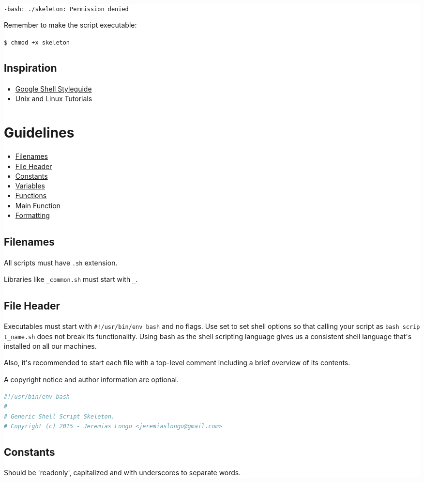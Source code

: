 ```sh
-bash: ./skeleton: Permission denied
```

Remember to make the script executable:

```sh
$ chmod +x skeleton
```

## Inspiration

- [Google Shell Styleguide](https://google.github.io/styleguide/shellguide.html)
- [Unix and Linux Tutorials](http://www.phcomp.co.uk/Tutorials/Unix-And-Linux/index.php)

# Guidelines

- [Filenames](#filenames)
- [File Header](#file-header)
- [Constants](#constants)
- [Variables](#variables)
- [Functions](#functions)
- [Main Function](#main-function)
- [Formatting](#formatting)

## Filenames

All scripts must have `.sh` extension.

Libraries like `_common.sh` must start with `_`.

## File Header

Executables must start with `#!/usr/bin/env bash` and no flags. Use set to set shell options so that calling your script as `bash script_name.sh` does not break its functionality.
Using bash as the shell scripting language gives us a consistent shell language that's installed on all our machines.

Also, it's recommended to start each file with a top-level comment including a brief
overview of its contents.

A copyright notice and author information are optional.

```sh
#!/usr/bin/env bash
#
# Generic Shell Script Skeleton.
# Copyright (c) 2015 - Jeremias Longo <jeremiaslongo@gmail.com>
```

## Constants

Should be 'readonly', capitalized and with underscores to separate words.

